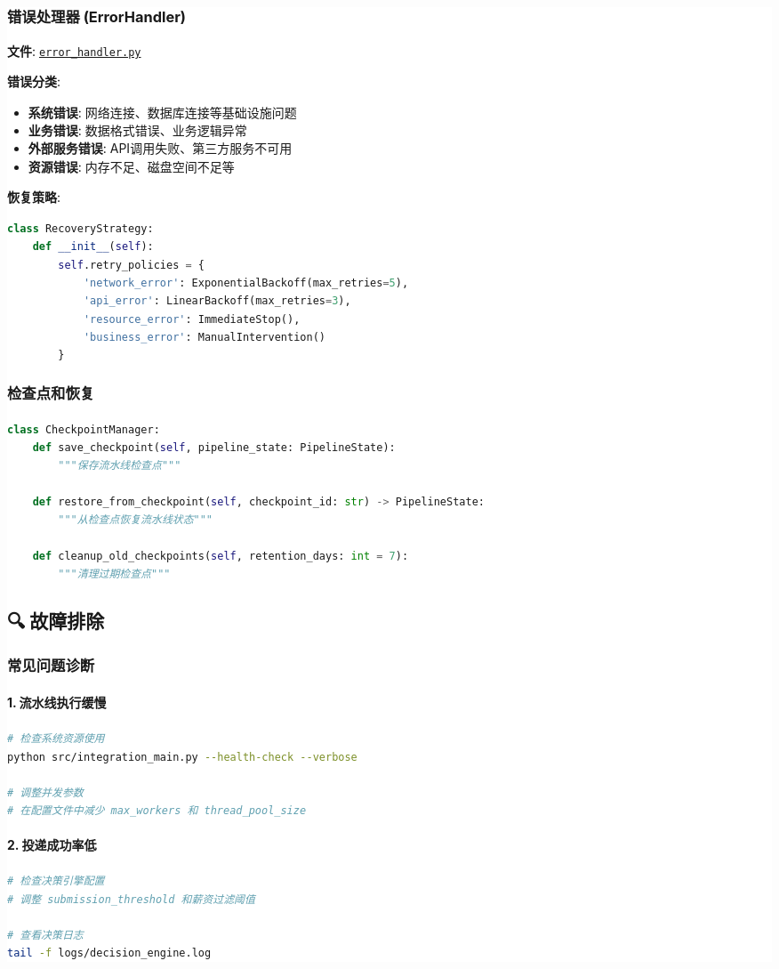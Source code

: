 ### 错误处理器 (ErrorHandler)
**文件**: [`error_handler.py`](error_handler.py)

**错误分类**:
- **系统错误**: 网络连接、数据库连接等基础设施问题
- **业务错误**: 数据格式错误、业务逻辑异常
- **外部服务错误**: API调用失败、第三方服务不可用
- **资源错误**: 内存不足、磁盘空间不足等

**恢复策略**:
```python
class RecoveryStrategy:
    def __init__(self):
        self.retry_policies = {
            'network_error': ExponentialBackoff(max_retries=5),
            'api_error': LinearBackoff(max_retries=3),
            'resource_error': ImmediateStop(),
            'business_error': ManualIntervention()
        }
```

### 检查点和恢复
```python
class CheckpointManager:
    def save_checkpoint(self, pipeline_state: PipelineState):
        """保存流水线检查点"""
        
    def restore_from_checkpoint(self, checkpoint_id: str) -> PipelineState:
        """从检查点恢复流水线状态"""
        
    def cleanup_old_checkpoints(self, retention_days: int = 7):
        """清理过期检查点"""
```

## 🔍 故障排除

### 常见问题诊断

#### 1. 流水线执行缓慢
```bash
# 检查系统资源使用
python src/integration_main.py --health-check --verbose

# 调整并发参数
# 在配置文件中减少 max_workers 和 thread_pool_size
```

#### 2. 投递成功率低
```bash
# 检查决策引擎配置
# 调整 submission_threshold 和薪资过滤阈值

# 查看决策日志
tail -f logs/decision_engine.log
```
